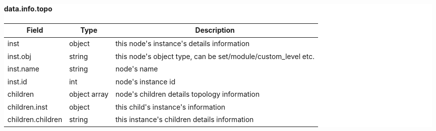 #### data.info.topo
| Field      | Type      | Description      |
|-----------|-----------|-----------|
| inst | object       | this node's instance's details information |
| inst.obj | string       | this node's object type, can be set/module/custom_level etc. |
| inst.name | string  | node's name |
| inst.id    | int     | node's instance id |
| children | object array       | node's children details topology information |
| children.inst | object       | this child's instance's information |
| children.children | string  | this instance's children details information |
